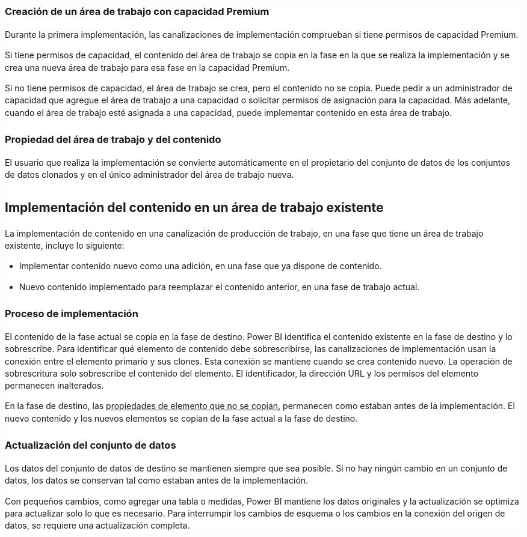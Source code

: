 ### <a name="creating-a-premium-capacity-workspace"></a>Creación de un área de trabajo con capacidad Premium

Durante la primera implementación, las canalizaciones de implementación comprueban si tiene permisos de capacidad Premium.  

Si tiene permisos de capacidad, el contenido del área de trabajo se copia en la fase en la que se realiza la implementación y se crea una nueva área de trabajo para esa fase en la capacidad Premium.

Si no tiene permisos de capacidad, el área de trabajo se crea, pero el contenido no se copia. Puede pedir a un administrador de capacidad que agregue el área de trabajo a una capacidad o solicitar permisos de asignación para la capacidad. Más adelante, cuando el área de trabajo esté asignada a una capacidad, puede implementar contenido en esta área de trabajo.

### <a name="workspace-and-content-ownership"></a>Propiedad del área de trabajo y del contenido

El usuario que realiza la implementación se convierte automáticamente en el propietario del conjunto de datos de los conjuntos de datos clonados y en el único administrador del área de trabajo nueva.

## <a name="deploy-content-to-an-existing-workspace"></a>Implementación del contenido en un área de trabajo existente

La implementación de contenido en una canalización de producción de trabajo, en una fase que tiene un área de trabajo existente, incluye lo siguiente:

* Implementar contenido nuevo como una adición, en una fase que ya dispone de contenido.

* Nuevo contenido implementado para reemplazar el contenido anterior, en una fase de trabajo actual.

### <a name="deployment-process"></a>Proceso de implementación

El contenido de la fase actual se copia en la fase de destino. Power BI identifica el contenido existente en la fase de destino y lo sobrescribe. Para identificar qué elemento de contenido debe sobrescribirse, las canalizaciones de implementación usan la conexión entre el elemento primario y sus clones. Esta conexión se mantiene cuando se crea contenido nuevo. La operación de sobrescritura solo sobrescribe el contenido del elemento. El identificador, la dirección URL y los permisos del elemento permanecen inalterados.

En la fase de destino, las [propiedades de elemento que no se copian](deployment-pipelines-process.md#item-properties-that-are-not-copied), permanecen como estaban antes de la implementación. El nuevo contenido y los nuevos elementos se copian de la fase actual a la fase de destino.

### <a name="refreshing-the-dataset"></a>Actualización del conjunto de datos

Los datos del conjunto de datos de destino se mantienen siempre que sea posible. Si no hay ningún cambio en un conjunto de datos, los datos se conservan tal como estaban antes de la implementación.

Con pequeños cambios, como agregar una tabla o medidas, Power BI mantiene los datos originales y la actualización se optimiza para actualizar solo lo que es necesario. Para interrumpir los cambios de esquema o los cambios en la conexión del origen de datos, se requiere una actualización completa.
